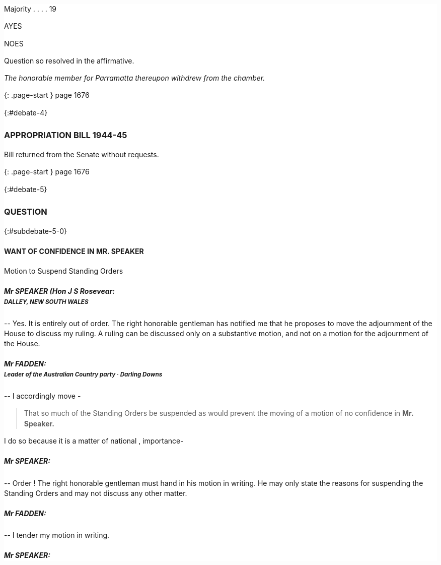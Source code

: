 Majority . .  . . 19 

AYES

NOES

Question so resolved in the affirmative. 


 *The honorable member for Parramatta thereupon withdrew from the chamber.* 


{: .page-start }
page 1676

{:#debate-4}
### APPROPRIATION BILL 1944-45

Bill returned from the Senate without requests. 

{: .page-start }
page 1676

{:#debate-5}
### QUESTION

{:#subdebate-5-0}
#### WANT OF CONFIDENCE IN MR. SPEAKER

Motion to Suspend Standing Orders

##### Mr SPEAKER (Hon J S Rosevear:<br><small class="text-muted">DALLEY, NEW SOUTH WALES</small>

-- Yes. It is entirely out of order. The right honorable gentleman has notified me that he proposes to move the adjournment of the House to discuss my ruling. A ruling can be discussed only on a substantive motion, and not on a motion for the adjournment of the House. 

##### Mr FADDEN:<br><small class="text-muted">Leader of the Australian Country party &middot; Darling Downs</small>

-- I accordingly move - 

  >That so much of the Standing Orders be suspended as would prevent the moving of a motion of no confidence in  **Mr. Speaker.** 

I do so because it is a matter of national , importance- 

##### Mr SPEAKER:

-- Order ! The right honorable gentleman must hand in his motion in writing. He may only state the reasons for suspending the Standing Orders and may not discuss any other matter. 

##### Mr FADDEN:

-- I tender my motion in writing. 

##### Mr SPEAKER:
